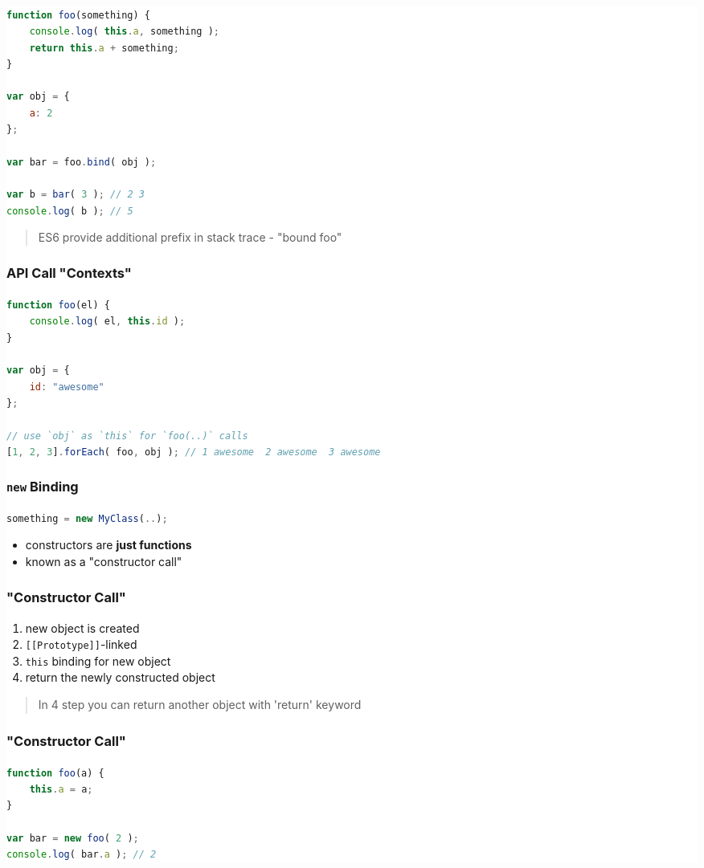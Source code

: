 ```js
function foo(something) {
	console.log( this.a, something );
	return this.a + something;
}

var obj = {
	a: 2
};

var bar = foo.bind( obj );

var b = bar( 3 ); // 2 3
console.log( b ); // 5
```

> ES6 provide additional prefix in stack trace - "bound foo"

### API Call "Contexts"

```js
function foo(el) {
	console.log( el, this.id );
}

var obj = {
	id: "awesome"
};

// use `obj` as `this` for `foo(..)` calls
[1, 2, 3].forEach( foo, obj ); // 1 awesome  2 awesome  3 awesome
```

### `new` Binding

```js
something = new MyClass(..);
```

* constructors are **just functions**
* known as a "constructor call"

### "Constructor Call"

1. new object is created
2. `[[Prototype]]`-linked
3. `this` binding for new object
4. return the newly constructed object

> In 4 step you can return another object with 'return' keyword

### "Constructor Call"

```js
function foo(a) {
	this.a = a;
}

var bar = new foo( 2 );
console.log( bar.a ); // 2
```
